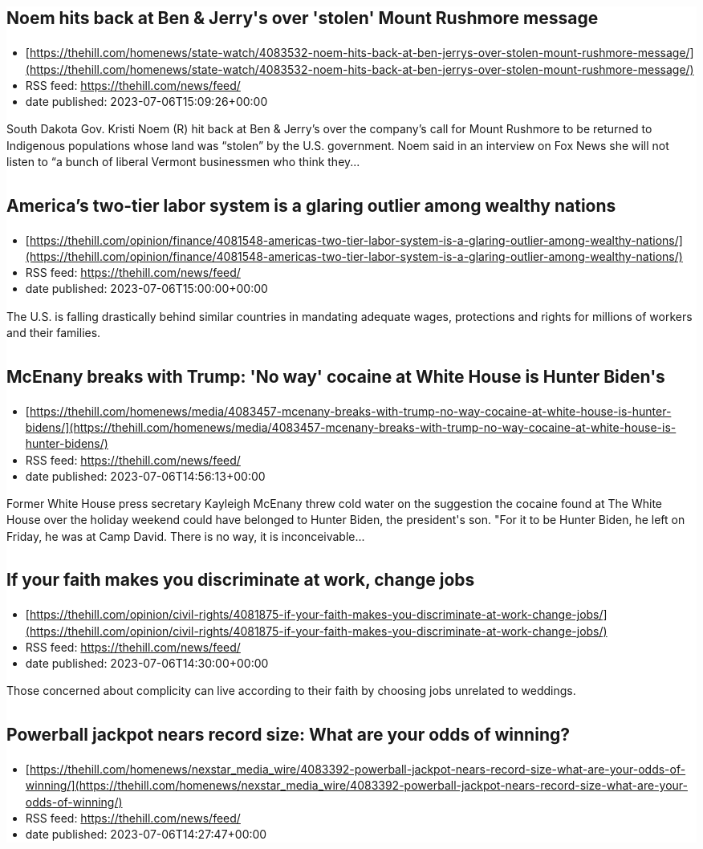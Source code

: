 ## Noem hits back at Ben & Jerry's over 'stolen' Mount Rushmore message
 - [https://thehill.com/homenews/state-watch/4083532-noem-hits-back-at-ben-jerrys-over-stolen-mount-rushmore-message/](https://thehill.com/homenews/state-watch/4083532-noem-hits-back-at-ben-jerrys-over-stolen-mount-rushmore-message/)
 - RSS feed: https://thehill.com/news/feed/
 - date published: 2023-07-06T15:09:26+00:00

South Dakota Gov. Kristi Noem (R) hit back at Ben &#38; Jerry’s over the company’s call for Mount Rushmore to be returned to Indigenous populations whose land was “stolen” by the U.S. government.  Noem said in an interview on Fox News she will not listen to “a bunch of liberal Vermont businessmen who think they...

## America’s two-tier labor system is a glaring outlier among wealthy nations
 - [https://thehill.com/opinion/finance/4081548-americas-two-tier-labor-system-is-a-glaring-outlier-among-wealthy-nations/](https://thehill.com/opinion/finance/4081548-americas-two-tier-labor-system-is-a-glaring-outlier-among-wealthy-nations/)
 - RSS feed: https://thehill.com/news/feed/
 - date published: 2023-07-06T15:00:00+00:00

The U.S. is falling drastically behind similar countries in mandating adequate wages, protections and rights for millions of workers and their families.

## McEnany breaks with Trump: 'No way' cocaine at White House is Hunter Biden's
 - [https://thehill.com/homenews/media/4083457-mcenany-breaks-with-trump-no-way-cocaine-at-white-house-is-hunter-bidens/](https://thehill.com/homenews/media/4083457-mcenany-breaks-with-trump-no-way-cocaine-at-white-house-is-hunter-bidens/)
 - RSS feed: https://thehill.com/news/feed/
 - date published: 2023-07-06T14:56:13+00:00

Former White House press secretary Kayleigh McEnany threw cold water on the suggestion the cocaine found at The White House over the holiday weekend could have belonged to Hunter Biden, the president's son. "For it to be Hunter Biden, he left on Friday, he was at Camp David. There is no way, it is inconceivable...

## If your faith makes you discriminate at work, change jobs
 - [https://thehill.com/opinion/civil-rights/4081875-if-your-faith-makes-you-discriminate-at-work-change-jobs/](https://thehill.com/opinion/civil-rights/4081875-if-your-faith-makes-you-discriminate-at-work-change-jobs/)
 - RSS feed: https://thehill.com/news/feed/
 - date published: 2023-07-06T14:30:00+00:00

Those concerned about complicity can live according to their faith by choosing jobs unrelated to weddings.

## Powerball jackpot nears record size: What are your odds of winning?
 - [https://thehill.com/homenews/nexstar_media_wire/4083392-powerball-jackpot-nears-record-size-what-are-your-odds-of-winning/](https://thehill.com/homenews/nexstar_media_wire/4083392-powerball-jackpot-nears-record-size-what-are-your-odds-of-winning/)
 - RSS feed: https://thehill.com/news/feed/
 - date published: 2023-07-06T14:27:47+00:00
